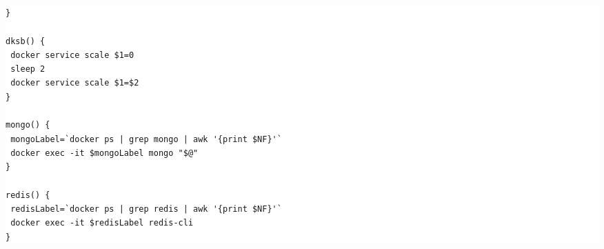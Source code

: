 ```
}

dksb() {
  docker service scale $1=0
  sleep 2
  docker service scale $1=$2
}

mongo() {
  mongoLabel=`docker ps | grep mongo | awk '{print $NF}'`
  docker exec -it $mongoLabel mongo "$@"
}

redis() {
  redisLabel=`docker ps | grep redis | awk '{print $NF}'`
  docker exec -it $redisLabel redis-cli
}
```

